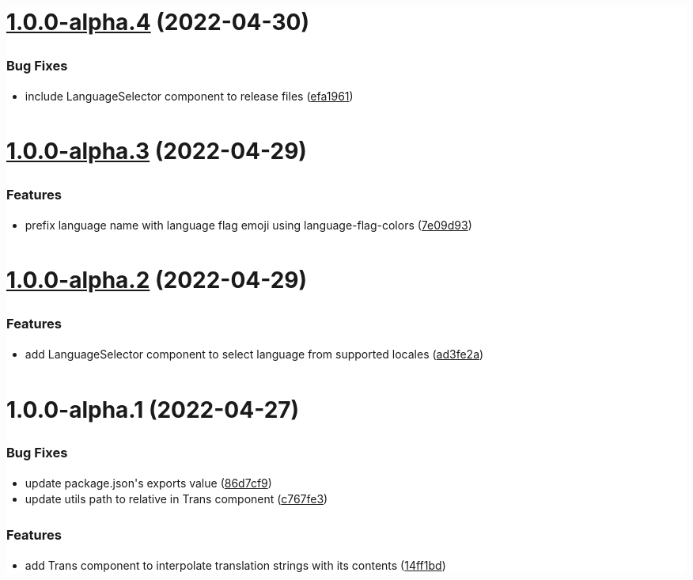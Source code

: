 # [1.0.0-alpha.4](https://github.com/yassinedoghri/astro-i18next/compare/v1.0.0-alpha.3...v1.0.0-alpha.4) (2022-04-30)

### Bug Fixes

- include LanguageSelector component to release files
  ([efa1961](https://github.com/yassinedoghri/astro-i18next/commit/efa19613f3341dde2afbd794b43fcd9e73d6f1b1))

# [1.0.0-alpha.3](https://github.com/yassinedoghri/astro-i18next/compare/v1.0.0-alpha.2...v1.0.0-alpha.3) (2022-04-29)

### Features

- prefix language name with language flag emoji using language-flag-colors
  ([7e09d93](https://github.com/yassinedoghri/astro-i18next/commit/7e09d93d45538ce90ebdc2d16a6a3ce5be782211))

# [1.0.0-alpha.2](https://github.com/yassinedoghri/astro-i18next/compare/v1.0.0-alpha.1...v1.0.0-alpha.2) (2022-04-29)

### Features

- add LanguageSelector component to select language from supported locales
  ([ad3fe2a](https://github.com/yassinedoghri/astro-i18next/commit/ad3fe2af6895a993f94e414757269d86aefc8451))

# 1.0.0-alpha.1 (2022-04-27)

### Bug Fixes

- update package.json's exports value
  ([86d7cf9](https://github.com/yassinedoghri/astro-i18next/commit/86d7cf96a91176c75235ed2553bacbdf68217c61))
- update utils path to relative in Trans component
  ([c767fe3](https://github.com/yassinedoghri/astro-i18next/commit/c767fe3c174212358e285e1b85ebfff3ce9411e1))

### Features

- add Trans component to interpolate translation strings with its contents
  ([14ff1bd](https://github.com/yassinedoghri/astro-i18next/commit/14ff1bd0258e1d860fc188cfee941338787b5f4d))
